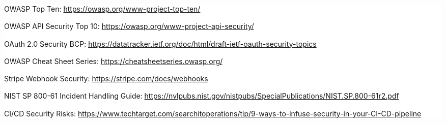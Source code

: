 OWASP Top Ten: https://owasp.org/www-project-top-ten/

OWASP API Security Top 10: https://owasp.org/www-project-api-security/

OAuth 2.0 Security BCP: https://datatracker.ietf.org/doc/html/draft-ietf-oauth-security-topics

OWASP Cheat Sheet Series: https://cheatsheetseries.owasp.org/

Stripe Webhook Security: https://stripe.com/docs/webhooks

NIST SP 800-61 Incident Handling Guide: https://nvlpubs.nist.gov/nistpubs/SpecialPublications/NIST.SP.800-61r2.pdf

CI/CD Security Risks: https://www.techtarget.com/searchitoperations/tip/9-ways-to-infuse-security-in-your-CI-CD-pipeline